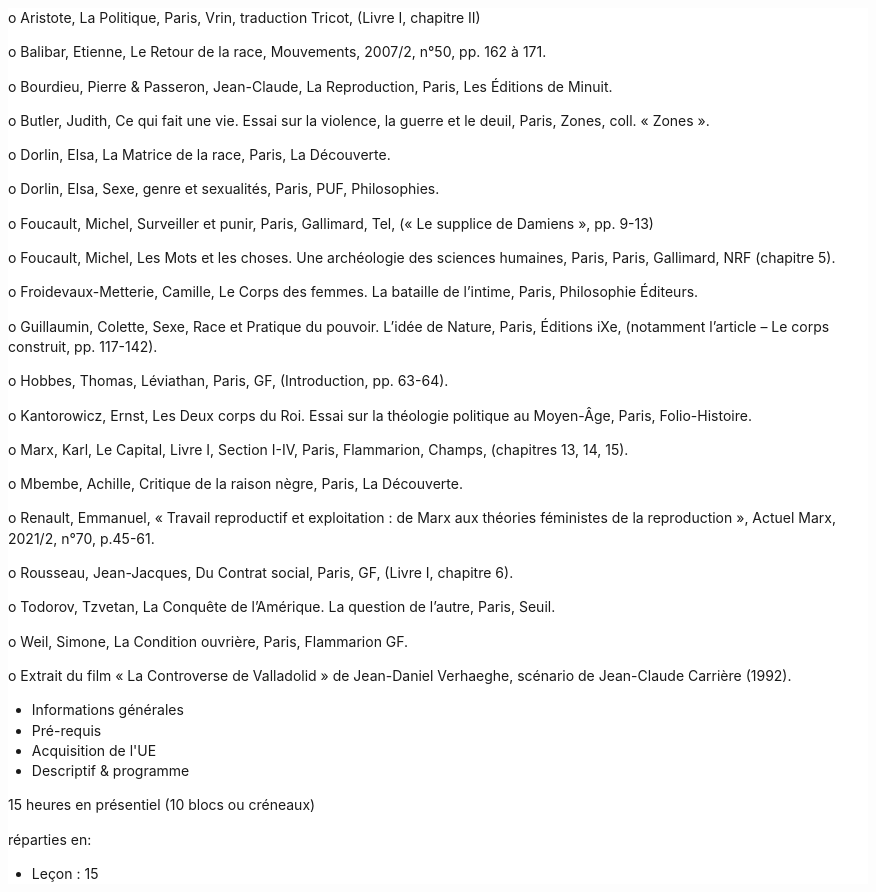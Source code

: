 o Aristote, La Politique, Paris, Vrin, traduction Tricot, (Livre I, chapitre
II)

o Balibar, Etienne, Le Retour de la race, Mouvements, 2007/2, n°50, pp. 162 à
171.

o Bourdieu, Pierre & Passeron, Jean-Claude, La Reproduction, Paris, Les
Éditions de Minuit.

o Butler, Judith, Ce qui fait une vie. Essai sur la violence, la guerre et le
deuil, Paris, Zones, coll. « Zones ».

o Dorlin, Elsa, La Matrice de la race, Paris, La Découverte.

o Dorlin, Elsa, Sexe, genre et sexualités, Paris, PUF, Philosophies.

o Foucault, Michel, Surveiller et punir, Paris, Gallimard, Tel, (« Le supplice
de Damiens », pp. 9-13)

o Foucault, Michel, Les Mots et les choses. Une archéologie des sciences
humaines, Paris, Paris, Gallimard, NRF (chapitre 5).

o Froidevaux-Metterie, Camille, Le Corps des femmes. La bataille de l’intime,
Paris, Philosophie Éditeurs.

o Guillaumin, Colette, Sexe, Race et Pratique du pouvoir. L’idée de Nature,
Paris, Éditions iXe, (notamment l’article – Le corps construit, pp. 117-142).

o Hobbes, Thomas, Léviathan, Paris, GF, (Introduction, pp. 63-64).

o Kantorowicz, Ernst, Les Deux corps du Roi. Essai sur la théologie politique
au Moyen-Âge, Paris, Folio-Histoire.

o Marx, Karl, Le Capital, Livre I, Section I-IV, Paris, Flammarion, Champs,
(chapitres 13, 14, 15).

o Mbembe, Achille, Critique de la raison nègre, Paris, La Découverte.

o Renault, Emmanuel, « Travail reproductif et exploitation : de Marx aux
théories féministes de la reproduction », Actuel Marx, 2021/2, n°70, p.45-61.

o Rousseau, Jean-Jacques, Du Contrat social, Paris, GF, (Livre I, chapitre 6).

o Todorov, Tzvetan, La Conquête de l’Amérique. La question de l’autre, Paris,
Seuil.

o Weil, Simone, La Condition ouvrière, Paris, Flammarion GF.

o Extrait du film « La Controverse de Valladolid » de Jean-Daniel Verhaeghe,
scénario de Jean-Claude Carrière (1992).

  * Informations générales
  * Pré-requis
  * Acquisition de l'UE
  * Descriptif & programme

15 heures en présentiel (10 blocs ou créneaux)

réparties en:

  * Leçon : 15
